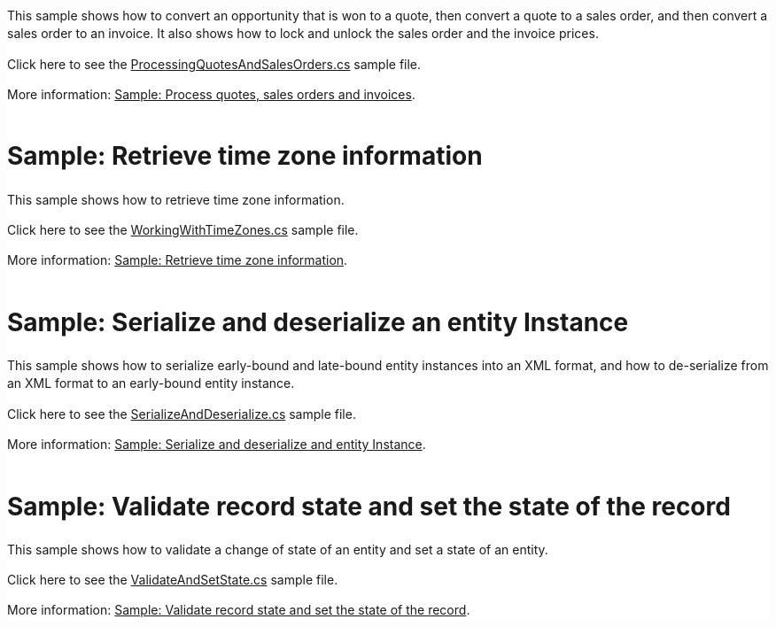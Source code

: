 <p><span>This sample shows how to convert an opportunity that is won to a quote, then convert a quote to a sales order, and then convert a sales order to an invoice. It also shows how to lock and unlock the sales order and the invoice prices.</span></p>
<p>Click here to see the&nbsp;<a href="https://code.msdn.microsoft.com/Business-Management-Samples-6a482e62/sourcecode?fileId=182728&pathId=862099874">ProcessingQuotesAndSalesOrders.cs</a>&nbsp;sample file.</p>
<p>More information: <a href="https://docs.microsoft.com/en-us/dynamics365/customer-engagement/developer/sample-process-quotes-sales-orders-invoices">
Sample: Process quotes, sales orders and invoices</a>.</p>
<h1 class="title">Sample: Retrieve time zone information</h1>
<p><span>This sample shows how to retrieve time zone information.</span></p>
<p>Click here to see the&nbsp;<a href="https://code.msdn.microsoft.com/Business-Management-Samples-6a482e62/sourcecode?fileId=182728&pathId=1705105128">WorkingWithTimeZones.cs</a>&nbsp;sample file.</p>
<p>More information: <a href="https://docs.microsoft.com/en-us/dynamics365/customer-engagement/developer/sample-retrieve-time-zone-information">
Sample: Retrieve time zone information</a>.</p>
<h1 class="title">Sample: Serialize and deserialize an entity Instance</h1>
<p><span>This sample shows how to serialize early-bound and late-bound entity instances into an XML format, and how to de-serialize from an XML format to an early-bound entity instance.</span></p>
<p>Click here to see the&nbsp;<a href="https://code.msdn.microsoft.com/Business-Management-Samples-6a482e62/sourcecode?fileId=182728&pathId=801838078">SerializeAndDeserialize.cs</a>&nbsp;sample file.</p>
<p>More information: <a href="https://docs.microsoft.com/en-us/dynamics365/customer-engagement/developer/org-service/sample-serialize-deserialize-entity-instance">
Sample: Serialize and deserialize and entity Instance</a>.</p>
<h1 id="sample-validate-record-state-and-set-the-state-of-the-record">Sample: Validate record state and set the state of the record</h1>
<p><span>This sample shows how to validate a change of state of an entity and set a state of an entity.</span></p>
<p>Click here to see the&nbsp;<a href="https://code.msdn.microsoft.com/Business-Management-Samples-6a482e62/sourcecode?fileId=182728&pathId=784312487">ValidateAndSetState.cs</a>&nbsp;sample file.</p>
<p>More information: <a href="https://docs.microsoft.com/en-us/dynamics365/customer-engagement/developer/sample-validate-record-state-set-state-record">
Sample: Validate record state and set the state of the record</a>.</p>
